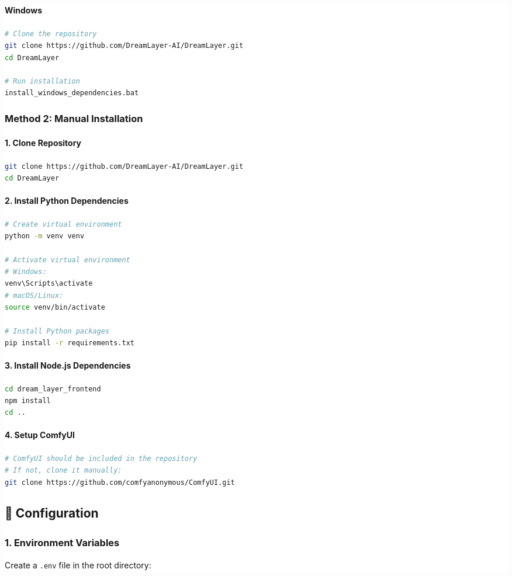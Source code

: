 #### Windows
```bash
# Clone the repository
git clone https://github.com/DreamLayer-AI/DreamLayer.git
cd DreamLayer

# Run installation
install_windows_dependencies.bat
```

### Method 2: Manual Installation

#### 1. Clone Repository
```bash
git clone https://github.com/DreamLayer-AI/DreamLayer.git
cd DreamLayer
```

#### 2. Install Python Dependencies
```bash
# Create virtual environment
python -m venv venv

# Activate virtual environment
# Windows:
venv\Scripts\activate
# macOS/Linux:
source venv/bin/activate

# Install Python packages
pip install -r requirements.txt
```

#### 3. Install Node.js Dependencies
```bash
cd dream_layer_frontend
npm install
cd ..
```

#### 4. Setup ComfyUI
```bash
# ComfyUI should be included in the repository
# If not, clone it manually:
git clone https://github.com/comfyanonymous/ComfyUI.git
```

## 🔧 Configuration

### 1. Environment Variables

Create a `.env` file in the root directory:
